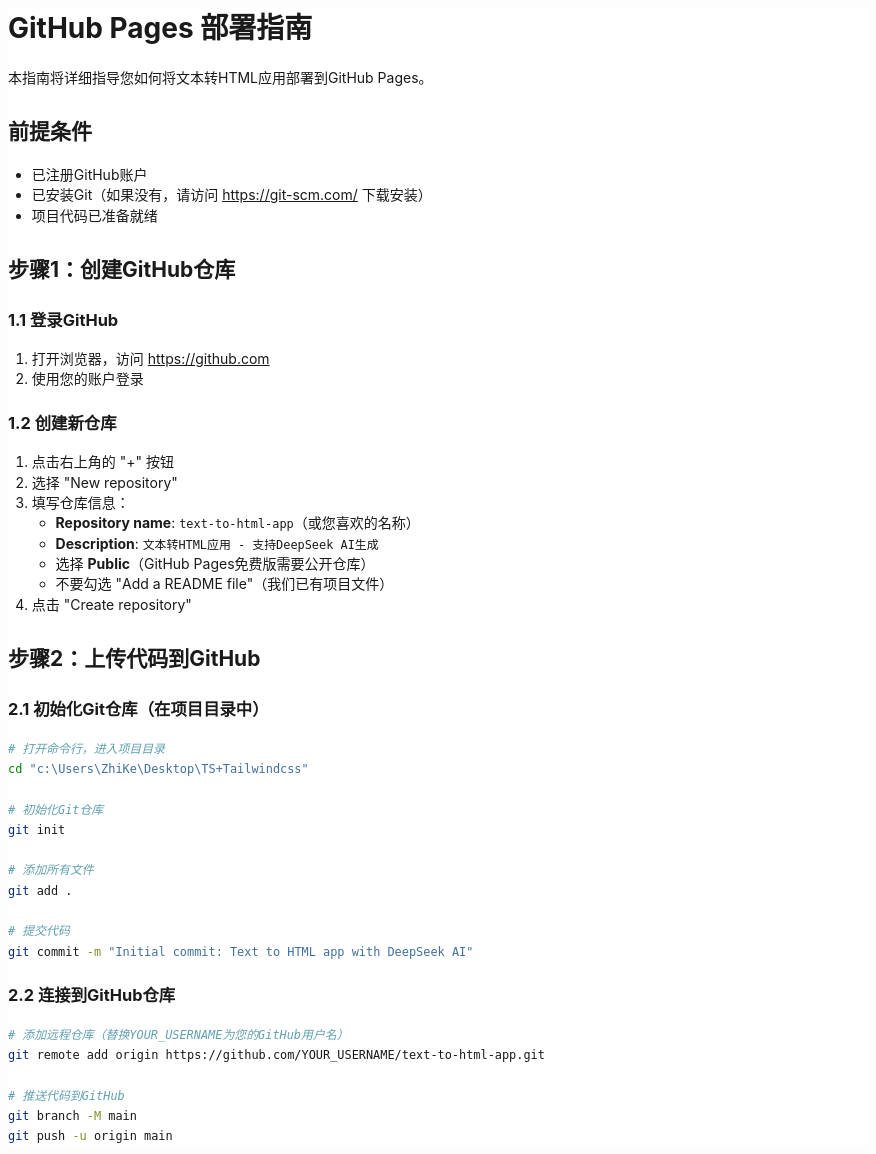 # GitHub Pages 部署指南

本指南将详细指导您如何将文本转HTML应用部署到GitHub Pages。

## 前提条件

- 已注册GitHub账户
- 已安装Git（如果没有，请访问 https://git-scm.com/ 下载安装）
- 项目代码已准备就绪

## 步骤1：创建GitHub仓库

### 1.1 登录GitHub
1. 打开浏览器，访问 https://github.com
2. 使用您的账户登录

### 1.2 创建新仓库
1. 点击右上角的 "+" 按钮
2. 选择 "New repository"
3. 填写仓库信息：
   - **Repository name**: `text-to-html-app`（或您喜欢的名称）
   - **Description**: `文本转HTML应用 - 支持DeepSeek AI生成`
   - 选择 **Public**（GitHub Pages免费版需要公开仓库）
   - 不要勾选 "Add a README file"（我们已有项目文件）
4. 点击 "Create repository"

## 步骤2：上传代码到GitHub

### 2.1 初始化Git仓库（在项目目录中）
```bash
# 打开命令行，进入项目目录
cd "c:\Users\ZhiKe\Desktop\TS+Tailwindcss"

# 初始化Git仓库
git init

# 添加所有文件
git add .

# 提交代码
git commit -m "Initial commit: Text to HTML app with DeepSeek AI"
```

### 2.2 连接到GitHub仓库
```bash
# 添加远程仓库（替换YOUR_USERNAME为您的GitHub用户名）
git remote add origin https://github.com/YOUR_USERNAME/text-to-html-app.git

# 推送代码到GitHub
git branch -M main
git push -u origin main
```
